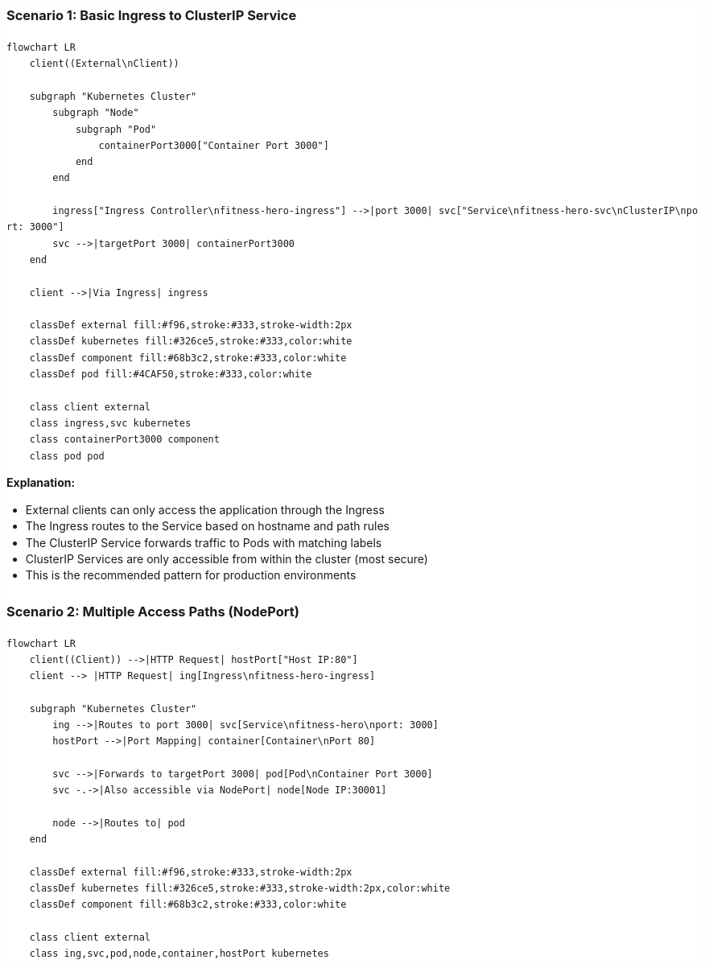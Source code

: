 ### Scenario 1: Basic Ingress to ClusterIP Service

```mermaid
flowchart LR
    client((External\nClient))
    
    subgraph "Kubernetes Cluster"
        subgraph "Node"
            subgraph "Pod"
                containerPort3000["Container Port 3000"]
            end
        end
        
        ingress["Ingress Controller\nfitness-hero-ingress"] -->|port 3000| svc["Service\nfitness-hero-svc\nClusterIP\nport: 3000"]
        svc -->|targetPort 3000| containerPort3000
    end
    
    client -->|Via Ingress| ingress
    
    classDef external fill:#f96,stroke:#333,stroke-width:2px
    classDef kubernetes fill:#326ce5,stroke:#333,color:white
    classDef component fill:#68b3c2,stroke:#333,color:white
    classDef pod fill:#4CAF50,stroke:#333,color:white
    
    class client external
    class ingress,svc kubernetes
    class containerPort3000 component
    class pod pod
```

**Explanation:**
- External clients can only access the application through the Ingress
- The Ingress routes to the Service based on hostname and path rules
- The ClusterIP Service forwards traffic to Pods with matching labels
- ClusterIP Services are only accessible from within the cluster (most secure)
- This is the recommended pattern for production environments

### Scenario 2: Multiple Access Paths (NodePort)

```mermaid
flowchart LR
    client((Client)) -->|HTTP Request| hostPort["Host IP:80"]
    client --> |HTTP Request| ing[Ingress\nfitness-hero-ingress]
    
    subgraph "Kubernetes Cluster"
        ing -->|Routes to port 3000| svc[Service\nfitness-hero\nport: 3000]
        hostPort -->|Port Mapping| container[Container\nPort 80]
        
        svc -->|Forwards to targetPort 3000| pod[Pod\nContainer Port 3000]
        svc -.->|Also accessible via NodePort| node[Node IP:30001]
        
        node -->|Routes to| pod
    end
    
    classDef external fill:#f96,stroke:#333,stroke-width:2px
    classDef kubernetes fill:#326ce5,stroke:#333,stroke-width:2px,color:white
    classDef component fill:#68b3c2,stroke:#333,color:white
    
    class client external
    class ing,svc,pod,node,container,hostPort kubernetes
```

